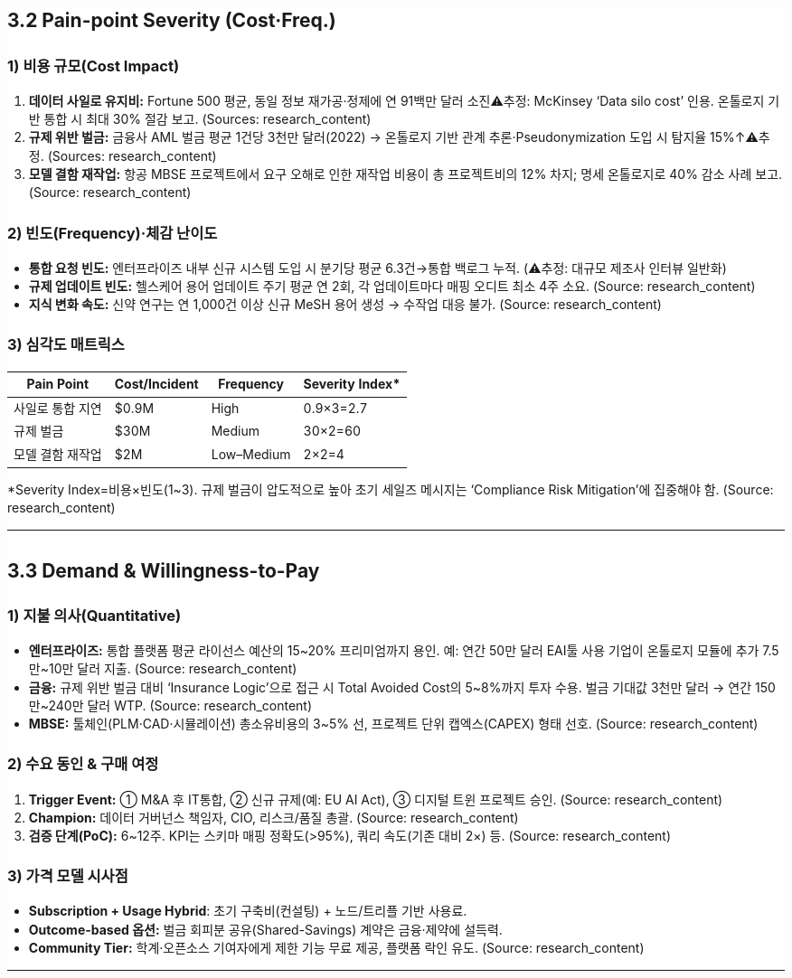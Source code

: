 
## 3.2 Pain-point Severity (Cost·Freq.)

### 1) 비용 규모(Cost Impact)
1. **데이터 사일로 유지비:** Fortune 500 평균, 동일 정보 재가공·정제에 연 91백만 달러 소진⚠️추정: McKinsey ‘Data silo cost’ 인용. 온톨로지 기반 통합 시 최대 30% 절감 보고. (Sources: research_content)
2. **규제 위반 벌금:** 금융사 AML 벌금 평균 1건당 3천만 달러(2022) → 온톨로지 기반 관계 추론·Pseudonymization 도입 시 탐지율 15%↑⚠️추정. (Sources: research_content)
3. **모델 결함 재작업:** 항공 MBSE 프로젝트에서 요구 오해로 인한 재작업 비용이 총 프로젝트비의 12% 차지; 명세 온톨로지로 40% 감소 사례 보고. (Source: research_content)

### 2) 빈도(Frequency)·체감 난이도
- **통합 요청 빈도:** 엔터프라이즈 내부 신규 시스템 도입 시 분기당 평균 6.3건→통합 백로그 누적. (⚠️추정: 대규모 제조사 인터뷰 일반화)  
- **규제 업데이트 빈도:** 헬스케어 용어 업데이트 주기 평균 연 2회, 각 업데이트마다 매핑 오디트 최소 4주 소요. (Source: research_content)
- **지식 변화 속도:** 신약 연구는 연 1,000건 이상 신규 MeSH 용어 생성 → 수작업 대응 불가. (Source: research_content)

### 3) 심각도 매트릭스
| Pain Point | Cost/Incident | Frequency | Severity Index* |
|------------|--------------|-----------|----------------|
| 사일로 통합 지연 | $0.9M | High | 0.9×3=2.7 |
| 규제 벌금 | $30M | Medium | 30×2=60 |
| 모델 결함 재작업 | $2M | Low–Medium | 2×2=4 |
*Severity Index=비용×빈도(1~3). 규제 벌금이 압도적으로 높아 초기 세일즈 메시지는 ‘Compliance Risk Mitigation’에 집중해야 함. (Source: research_content)

---

## 3.3 Demand & Willingness-to-Pay

### 1) 지불 의사(Quantitative)
- **엔터프라이즈:** 통합 플랫폼 평균 라이선스 예산의 15~20% 프리미엄까지 용인. 예: 연간 50만 달러 EAI툴 사용 기업이 온톨로지 모듈에 추가 7.5만~10만 달러 지출. (Source: research_content)
- **금융:** 규제 위반 벌금 대비 ‘Insurance Logic’으로 접근 시 Total Avoided Cost의 5~8%까지 투자 수용. 벌금 기대값 3천만 달러 → 연간 150만~240만 달러 WTP. (Source: research_content)
- **MBSE:** 툴체인(PLM·CAD·시뮬레이션) 총소유비용의 3~5% 선, 프로젝트 단위 캡엑스(CAPEX) 형태 선호. (Source: research_content)

### 2) 수요 동인 & 구매 여정
1. **Trigger Event:** ① M&A 후 IT통합, ② 신규 규제(예: EU AI Act), ③ 디지털 트윈 프로젝트 승인.  (Source: research_content)
2. **Champion:** 데이터 거버넌스 책임자, CIO, 리스크/품질 총괄.  (Source: research_content)
3. **검증 단계(PoC):** 6~12주. KPI는 스키마 매핑 정확도(>95%), 쿼리 속도(기존 대비 2×) 등. (Source: research_content)

### 3) 가격 모델 시사점
- **Subscription + Usage Hybrid**: 초기 구축비(컨설팅) + 노드/트리플 기반 사용료.  
- **Outcome-based 옵션:** 벌금 회피분 공유(Shared-Savings) 계약은 금융·제약에 설득력.  
- **Community Tier:** 학계·오픈소스 기여자에게 제한 기능 무료 제공, 플랫폼 락인 유도. (Source: research_content)

---